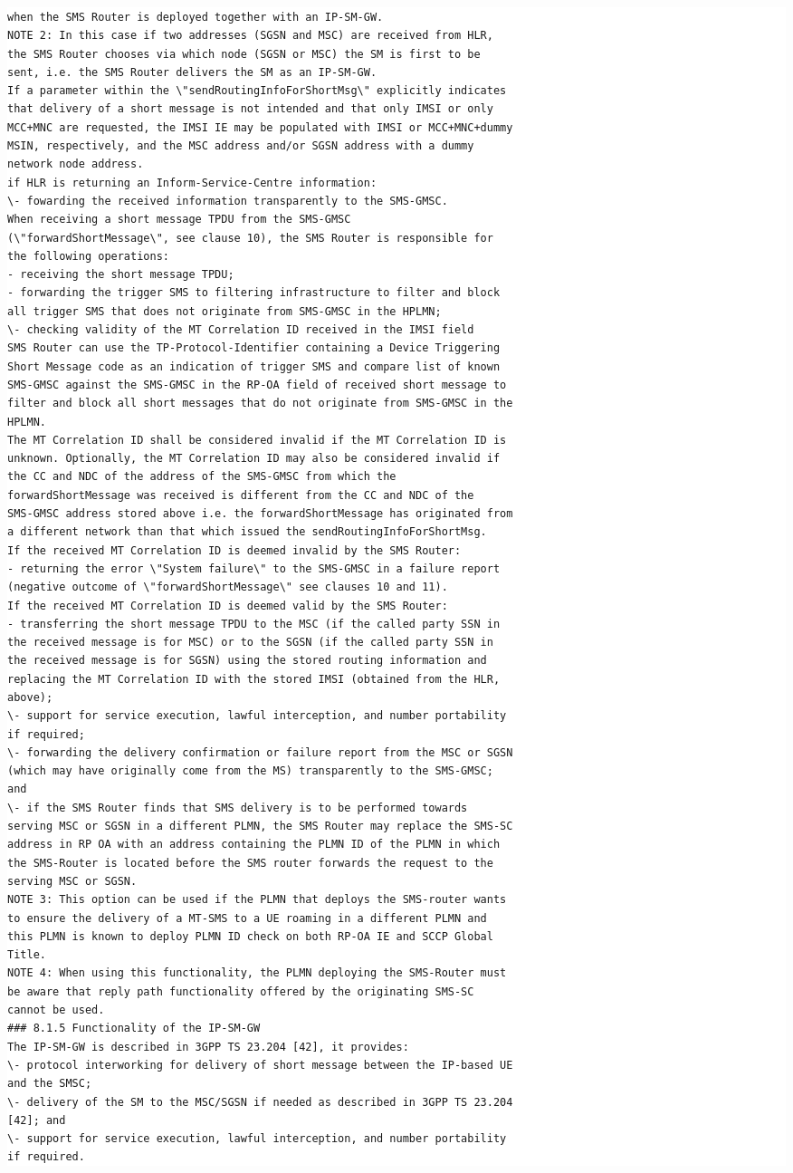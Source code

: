 ```{=html}
when the SMS Router is deployed together with an IP-SM-GW.
NOTE 2: In this case if two addresses (SGSN and MSC) are received from HLR,
the SMS Router chooses via which node (SGSN or MSC) the SM is first to be
sent, i.e. the SMS Router delivers the SM as an IP-SM-GW.
If a parameter within the \"sendRoutingInfoForShortMsg\" explicitly indicates
that delivery of a short message is not intended and that only IMSI or only
MCC+MNC are requested, the IMSI IE may be populated with IMSI or MCC+MNC+dummy
MSIN, respectively, and the MSC address and/or SGSN address with a dummy
network node address.
if HLR is returning an Inform-Service-Centre information:
\- fowarding the received information transparently to the SMS-GMSC.
When receiving a short message TPDU from the SMS‑GMSC
(\"forwardShortMessage\", see clause 10), the SMS Router is responsible for
the following operations:
‑ receiving the short message TPDU;
‑ forwarding the trigger SMS to filtering infrastructure to filter and block
all trigger SMS that does not originate from SMS-GMSC in the HPLMN;
\- checking validity of the MT Correlation ID received in the IMSI field
SMS Router can use the TP-Protocol-Identifier containing a Device Triggering
Short Message code as an indication of trigger SMS and compare list of known
SMS-GMSC against the SMS-GMSC in the RP-OA field of received short message to
filter and block all short messages that do not originate from SMS-GMSC in the
HPLMN.
The MT Correlation ID shall be considered invalid if the MT Correlation ID is
unknown. Optionally, the MT Correlation ID may also be considered invalid if
the CC and NDC of the address of the SMS-GMSC from which the
forwardShortMessage was received is different from the CC and NDC of the
SMS‑GMSC address stored above i.e. the forwardShortMessage has originated from
a different network than that which issued the sendRoutingInfoForShortMsg.
If the received MT Correlation ID is deemed invalid by the SMS Router:
‑ returning the error \"System failure\" to the SMS‑GMSC in a failure report
(negative outcome of \"forwardShortMessage\" see clauses 10 and 11).
If the received MT Correlation ID is deemed valid by the SMS Router:
‑ transferring the short message TPDU to the MSC (if the called party SSN in
the received message is for MSC) or to the SGSN (if the called party SSN in
the received message is for SGSN) using the stored routing information and
replacing the MT Correlation ID with the stored IMSI (obtained from the HLR,
above);
\- support for service execution, lawful interception, and number portability
if required;
\- forwarding the delivery confirmation or failure report from the MSC or SGSN
(which may have originally come from the MS) transparently to the SMS-GMSC;
and
\- if the SMS Router finds that SMS delivery is to be performed towards
serving MSC or SGSN in a different PLMN, the SMS Router may replace the SMS-SC
address in RP OA with an address containing the PLMN ID of the PLMN in which
the SMS-Router is located before the SMS router forwards the request to the
serving MSC or SGSN.
NOTE 3: This option can be used if the PLMN that deploys the SMS-router wants
to ensure the delivery of a MT-SMS to a UE roaming in a different PLMN and
this PLMN is known to deploy PLMN ID check on both RP-OA IE and SCCP Global
Title.
NOTE 4: When using this functionality, the PLMN deploying the SMS-Router must
be aware that reply path functionality offered by the originating SMS-SC
cannot be used.
### 8.1.5 Functionality of the IP-SM-GW
The IP-SM-GW is described in 3GPP TS 23.204 [42], it provides:
\- protocol interworking for delivery of short message between the IP-based UE
and the SMSC;
\- delivery of the SM to the MSC/SGSN if needed as described in 3GPP TS 23.204
[42]; and
\- support for service execution, lawful interception, and number portability
if required.
```
